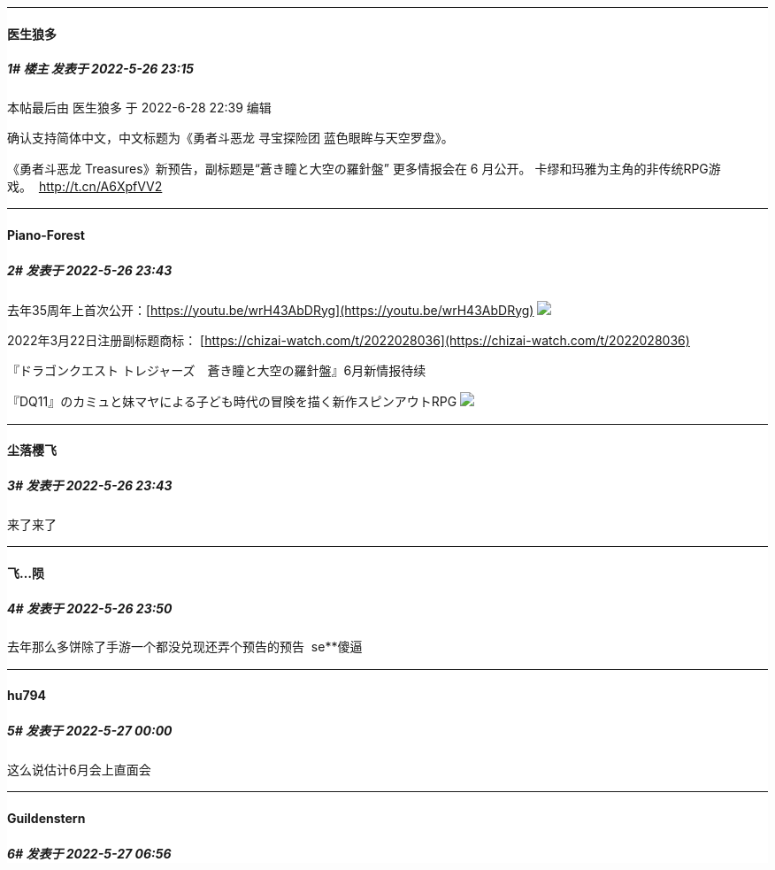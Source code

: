 
*****

####  医生狼多  
##### 1#       楼主       发表于 2022-5-26 23:15

 本帖最后由 医生狼多 于 2022-6-28 22:39 编辑 

确认支持简体中文，中文标题为《勇者斗恶龙 寻宝探险团 蓝色眼眸与天空罗盘》。

《勇者斗恶龙 Treasures》新预告，副标题是“蒼き瞳と大空の羅針盤”
更多情报会在 6 月公开。
卡缪和玛雅为主角的非传统RPG游戏。  http://t.cn/A6XpfVV2 ​​​

*****

####  Piano-Forest  
##### 2#       发表于 2022-5-26 23:43

去年35周年上首次公开：[https://youtu.be/wrH43AbDRyg](https://youtu.be/wrH43AbDRyg)
<img src="https://p.sda1.dev/6/a93b73d7e957dcfd770b9c2acea365ef/20220526_233734.jpg" referrerpolicy="no-referrer">

2022年3月22日注册副标题商标：
[https://chizai-watch.com/t/2022028036](https://chizai-watch.com/t/2022028036)

『ドラゴンクエスト トレジャーズ　蒼き瞳と大空の羅針盤』6月新情报待续

『DQ11』のカミュと妹マヤによる子ども時代の冒険を描く新作スピンアウトRPG
<img src="https://p.sda1.dev/6/89b2b062f5babf5f096111b002377a32/20220526_233848.jpg" referrerpolicy="no-referrer">

*****

####  尘落樱飞  
##### 3#       发表于 2022-5-26 23:43

来了来了

*****

####  飞…陨  
##### 4#       发表于 2022-5-26 23:50

去年那么多饼除了手游一个都没兑现还弄个预告的预告  se**傻逼

*****

####  hu794  
##### 5#       发表于 2022-5-27 00:00

这么说估计6月会上直面会

*****

####  Guildenstern  
##### 6#       发表于 2022-5-27 06:56

